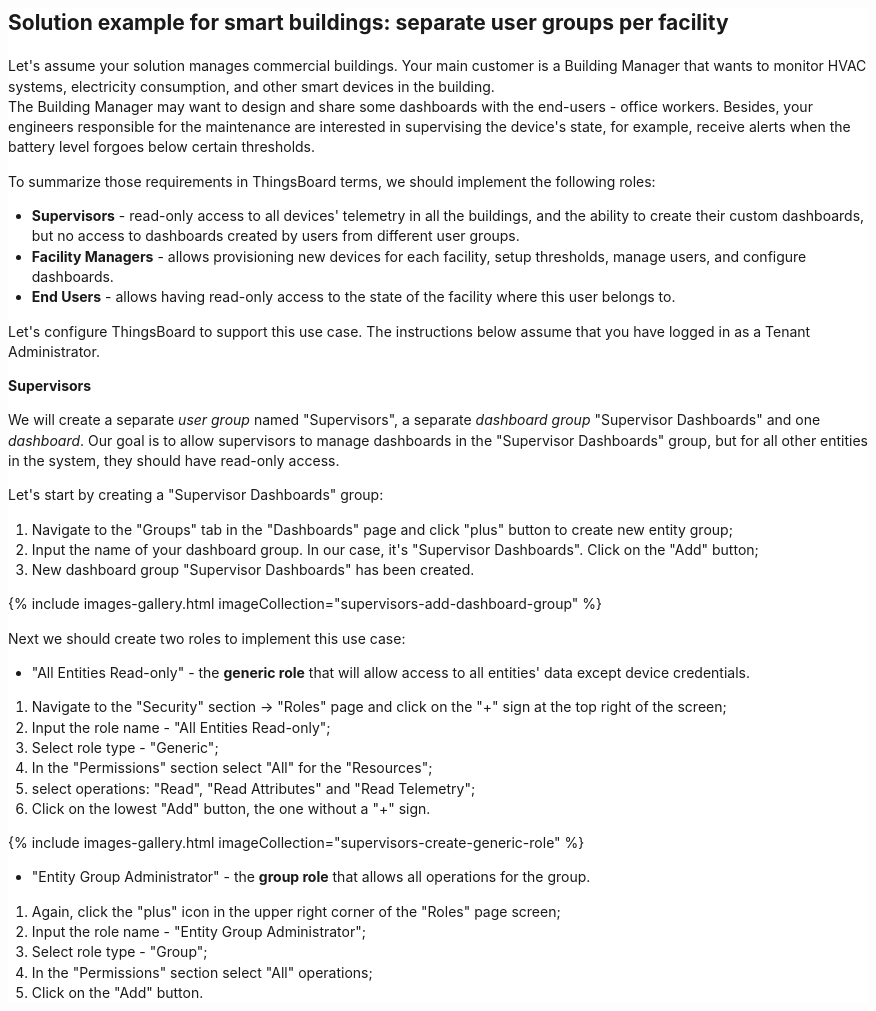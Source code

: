 ## Solution example for smart buildings: separate user groups per facility

Let's assume your solution manages commercial buildings. 
Your main customer is a Building Manager that wants to monitor HVAC systems, electricity consumption, and other smart devices in the building.  
The Building Manager may want to design and share some dashboards with the end-users - office workers.
Besides, your engineers responsible for the maintenance are interested in supervising the device's state, for example, receive alerts when the battery level forgoes below certain thresholds.

To summarize those requirements in ThingsBoard terms, we should implement the following roles:
 * **Supervisors** - read-only access to all devices' telemetry in all the buildings, and the ability to create their custom dashboards, but no access to dashboards created by users from different user groups.
 * **Facility Managers** - allows provisioning new devices for each facility, setup thresholds, manage users, and configure dashboards.
 * **End Users** - allows having read-only access to the state of the facility where this user belongs to.

Let's configure ThingsBoard to support this use case. The instructions below assume that you have logged in as a Tenant Administrator.

**Supervisors**

We will create a separate *user group* named "Supervisors", a separate *dashboard group* "Supervisor Dashboards" and one *dashboard*.
Our goal is to allow supervisors to manage dashboards in the "Supervisor Dashboards" group, but for all other entities in the system, they should have read-only access.

Let's start by creating a "Supervisor Dashboards" group:
1. Navigate to the "Groups" tab in the "Dashboards" page and click "plus" button to create new entity group;
2. Input the name of your dashboard group. In our case, it's "Supervisor Dashboards". Click on the "Add" button;
3. New dashboard group "Supervisor Dashboards" has been created.

{% include images-gallery.html imageCollection="supervisors-add-dashboard-group" %}

[//]: # (<img data-gifffer="https://img.thingsboard.io/user-guide/security/smart-buildings-dashboards-group.gif">)

Next we should create two roles to implement this use case:

 * "All Entities Read-only" - the **generic role** that will allow access to all entities' data except device credentials.
1. Navigate to the "Security" section -> "Roles" page and click on the "+" sign at the top right of the screen;
2. Input the role name - "All Entities Read-only";
3. Select role type - "Generic";
4. In the "Permissions" section select "All" for the "Resources";
5. select operations: "Read", "Read Attributes" and "Read Telemetry";
6. Click on the lowest "Add" button, the one without a "+" sign.

{% include images-gallery.html imageCollection="supervisors-create-generic-role" %}

[//]: # (<img data-gifffer="https://img.thingsboard.io/user-guide/security/smart-buildings-role1.gif"> )

 * "Entity Group Administrator" - the **group role** that allows all operations for the group.
1. Again, click the "plus" icon in the upper right corner of the "Roles" page screen;
2. Input the role name - "Entity Group Administrator";
3. Select role type - "Group";
4. In the "Permissions" section select "All" operations;
5. Click on the "Add" button.


[//]: # (<img data-gifffer="https://img.thingsboard.io/user-guide/security/smart-buildings-role2.gif">)
[//]: # (<img data-gifffer="https://img.thingsboard.io/user-guide/security/smart-buildings-user-group.gif">)
[//]: # (<img data-gifffer="https://img.thingsboard.io/user-guide/security/smart-buildings-building-a.gif">  )
[//]: # (![image]&#40;https://img.thingsboard.io/user-guide/security/smart-buildings-building-a-dashboards.png&#41;)
[//]: # (<img data-gifffer="https://img.thingsboard.io/user-guide/security/smart-buildings-read-only-user.gif">)
